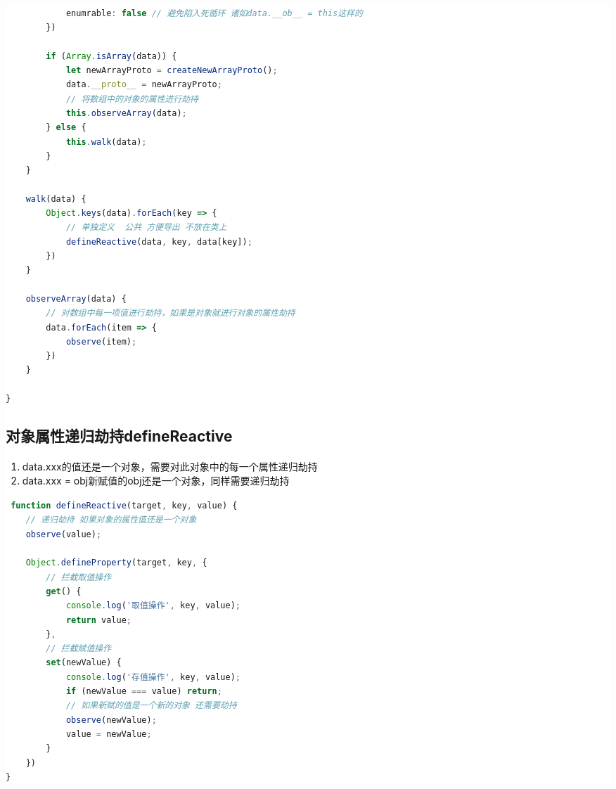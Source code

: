 ```js
			enumrable: false // 避免陷入死循环 诸如data.__ob__ = this这样的
		})

		if (Array.isArray(data)) {
			let newArrayProto = createNewArrayProto();
			data.__proto__ = newArrayProto;
			// 将数组中的对象的属性进行劫持
			this.observeArray(data);
		} else {
			this.walk(data);
		}
	}

	walk(data) {
		Object.keys(data).forEach(key => {
			// 单独定义  公共 方便导出 不放在类上
			defineReactive(data, key, data[key]);
		})
	}

	observeArray(data) {
		// 对数组中每一项值进行劫持，如果是对象就进行对象的属性劫持
		data.forEach(item => {
			observe(item);
		})
	}

}
```

## 对象属性递归劫持defineReactive
1. data.xxx的值还是一个对象，需要对此对象中的每一个属性递归劫持
2. data.xxx = obj新赋值的obj还是一个对象，同样需要递归劫持
```js
 function defineReactive(target, key, value) {
	// 递归劫持 如果对象的属性值还是一个对象
	observe(value);

	Object.defineProperty(target, key, {
		// 拦截取值操作
		get() {
			console.log('取值操作', key, value);
			return value;
		},
		// 拦截赋值操作
		set(newValue) {
			console.log('存值操作', key, value);
			if (newValue === value) return;
			// 如果新赋的值是一个新的对象 还需要劫持
			observe(newValue);
			value = newValue;
		}
	})
}
```
